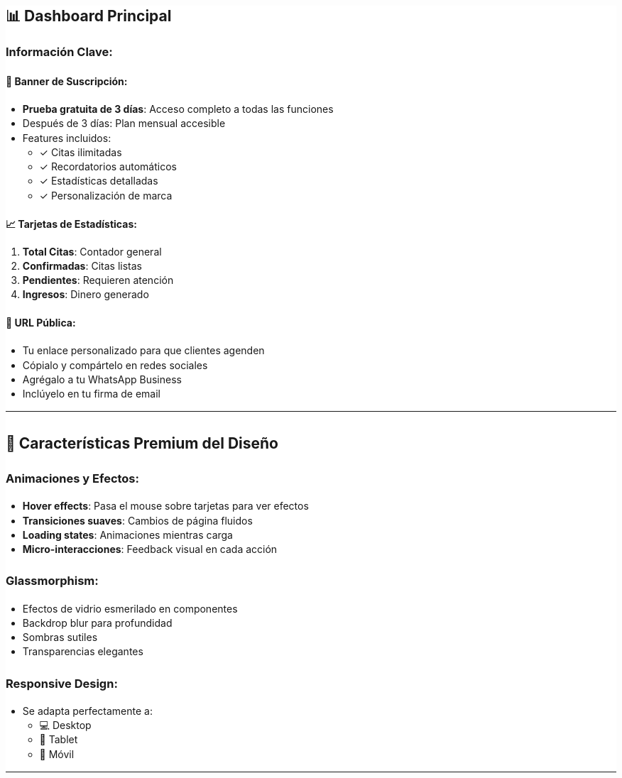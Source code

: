 
## 📊 Dashboard Principal

### Información Clave:

#### 🎉 Banner de Suscripción:
- **Prueba gratuita de 3 días**: Acceso completo a todas las funciones
- Después de 3 días: Plan mensual accesible
- Features incluidos:
  - ✓ Citas ilimitadas
  - ✓ Recordatorios automáticos
  - ✓ Estadísticas detalladas
  - ✓ Personalización de marca

#### 📈 Tarjetas de Estadísticas:
1. **Total Citas**: Contador general
2. **Confirmadas**: Citas listas
3. **Pendientes**: Requieren atención
4. **Ingresos**: Dinero generado

#### 🔗 URL Pública:
- Tu enlace personalizado para que clientes agenden
- Cópialo y compártelo en redes sociales
- Agrégalo a tu WhatsApp Business
- Inclúyelo en tu firma de email

---

## 🎨 Características Premium del Diseño

### Animaciones y Efectos:
- **Hover effects**: Pasa el mouse sobre tarjetas para ver efectos
- **Transiciones suaves**: Cambios de página fluidos
- **Loading states**: Animaciones mientras carga
- **Micro-interacciones**: Feedback visual en cada acción

### Glassmorphism:
- Efectos de vidrio esmerilado en componentes
- Backdrop blur para profundidad
- Sombras sutiles
- Transparencias elegantes

### Responsive Design:
- Se adapta perfectamente a:
  - 💻 Desktop
  - 📱 Tablet
  - 📱 Móvil

---
